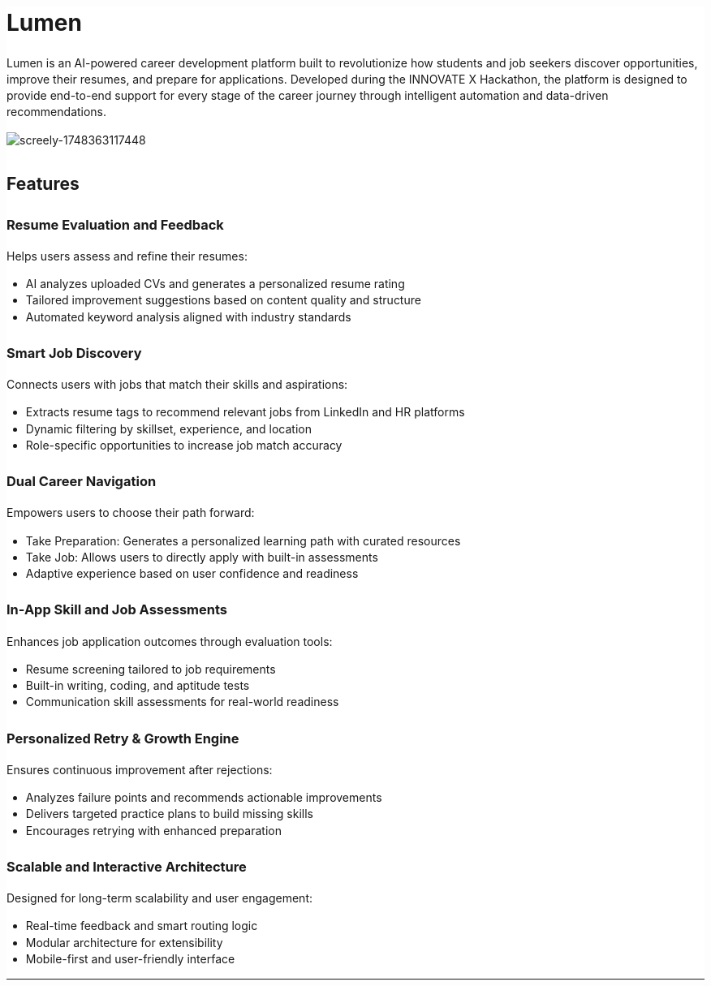# Lumen

Lumen is an AI-powered career development platform built to revolutionize how students and job seekers discover opportunities, improve their resumes, and prepare for applications. Developed during the INNOVATE X Hackathon, the platform is designed to provide end-to-end support for every stage of the career journey through intelligent automation and data-driven recommendations.

![screely-1748363117448](https://github.com/user-attachments/assets/d6b695ef-555e-471a-82e2-32a25f829020)


## Features

### Resume Evaluation and Feedback  
Helps users assess and refine their resumes:  
- AI analyzes uploaded CVs and generates a personalized resume rating  
- Tailored improvement suggestions based on content quality and structure  
- Automated keyword analysis aligned with industry standards

### Smart Job Discovery  
Connects users with jobs that match their skills and aspirations:  
- Extracts resume tags to recommend relevant jobs from LinkedIn and HR platforms  
- Dynamic filtering by skillset, experience, and location  
- Role-specific opportunities to increase job match accuracy

### Dual Career Navigation  
Empowers users to choose their path forward:  
- Take Preparation: Generates a personalized learning path with curated resources  
- Take Job: Allows users to directly apply with built-in assessments  
- Adaptive experience based on user confidence and readiness

### In-App Skill and Job Assessments  
Enhances job application outcomes through evaluation tools:  
- Resume screening tailored to job requirements  
- Built-in writing, coding, and aptitude tests  
- Communication skill assessments for real-world readiness

### Personalized Retry & Growth Engine  
Ensures continuous improvement after rejections:  
- Analyzes failure points and recommends actionable improvements  
- Delivers targeted practice plans to build missing skills  
- Encourages retrying with enhanced preparation

### Scalable and Interactive Architecture  
Designed for long-term scalability and user engagement:  
- Real-time feedback and smart routing logic  
- Modular architecture for extensibility  
- Mobile-first and user-friendly interface

---